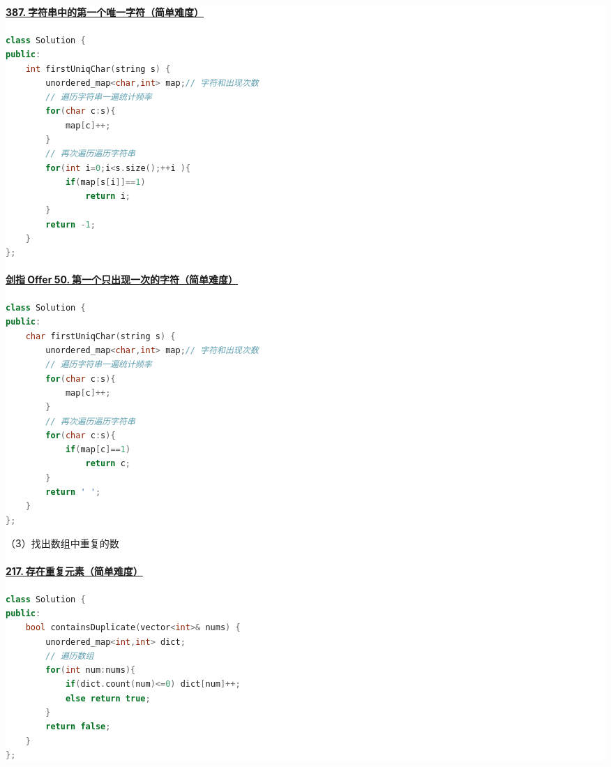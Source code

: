 #### [387. 字符串中的第一个唯一字符（简单难度）](https://leetcode-cn.com/problems/first-unique-character-in-a-string/)

```C++
class Solution {
public:
    int firstUniqChar(string s) {
        unordered_map<char,int> map;// 字符和出现次数
        // 遍历字符串一遍统计频率
        for(char c:s){
            map[c]++;
        }
        // 再次遍历遍历字符串
        for(int i=0;i<s.size();++i ){
            if(map[s[i]]==1)
                return i;
        }
        return -1;
    }
};
```

#### [剑指 Offer 50. 第一个只出现一次的字符（简单难度）](https://leetcode-cn.com/problems/di-yi-ge-zhi-chu-xian-yi-ci-de-zi-fu-lcof/)

```C++
class Solution {
public:
    char firstUniqChar(string s) {
        unordered_map<char,int> map;// 字符和出现次数
        // 遍历字符串一遍统计频率
        for(char c:s){
            map[c]++;
        }
        // 再次遍历遍历字符串
        for(char c:s){
            if(map[c]==1)
                return c;
        }
        return ' ';
    }
};
```

（3）找出数组中重复的数

#### [217. 存在重复元素（简单难度）](https://leetcode-cn.com/problems/contains-duplicate/)

```c++
class Solution {
public:
    bool containsDuplicate(vector<int>& nums) {
        unordered_map<int,int> dict;
        // 遍历数组
        for(int num:nums){
            if(dict.count(num)<=0) dict[num]++;
            else return true;
        }
        return false;
    }
};
```
